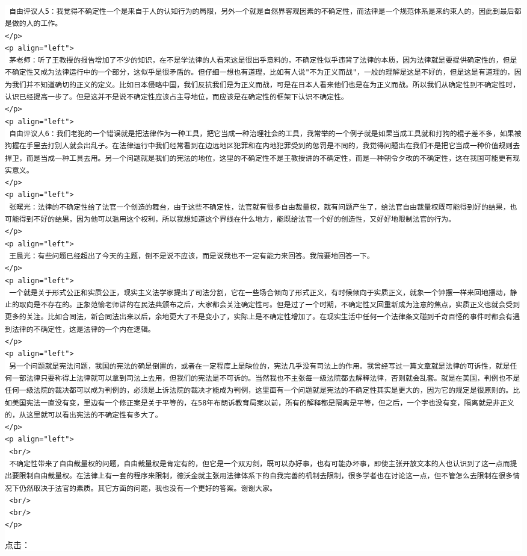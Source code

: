      自由评议人5：我觉得不确定性一个是来自于人的认知行为的局限，另外一个就是自然界客观因素的不确定性，而法律是一个规范体系是来约束人的，因此到最后都是做的人的工作。
    </p>
    <p align="left">
     茅老师：听了王教授的报告增加了不少的知识，在不是学法律的人看来这是很出乎意料的，不确定性似乎违背了法律的本质，因为法律就是要提供确定性的，但是不确定性又成为法律运行中的一个部分，这似乎是很矛盾的。但仔细一想也有道理，比如有人说"不为正义而战"，一般的理解是这是不好的，但是这是有道理的，因为我们并不知道确切的正义的定义。比如日本侵略中国，我们反抗我们是为正义而战，可是在日本人看来他们也是在为正义而战。所以我们从确定性到不确定性时，认识已经提高一步了。但是这并不是说不确定性应该占主导地位，而应该是在确定性的框架下认识不确定性。
    </p>
    <p align="left">
     自由评议人6：我们老犯的一个错误就是把法律作为一种工具，把它当成一种治理社会的工具，我常举的一个例子就是如果当成工具就和打狗的棍子差不多，如果被狗握在手里去打别人就会出乱子。在法律运行中我们经常看到在边远地区犯罪和在内地犯罪受到的惩罚是不同的，我觉得问题出在我们不是把它当成一种价值规则去捍卫，而是当成一种工具去用。另一个问题就是我们的宪法的地位，这里的不确定性不是王教授讲的不确定性，而是一种朝令夕改的不确定性，这在我国可能更有现实意义。
    </p>
    <p align="left">
     张曙光：法律的不确定性给了法官一个创造的舞台，由于这些不确定性，法官就有很多自由裁量权，就有问题产生了，给法官自由裁量权既可能得到好的结果，也可能得到不好的结果，因为他可以滥用这个权利，所以我想知道这个界线在什么地方，能既给法官一个好的创造性，又好好地限制法官的行为。
    </p>
    <p align="left">
     王晨光：有些问题已经超出了今天的主题，倒不是说不应该，而是说我也不一定有能力来回答。我简要地回答一下。
    </p>
    <p align="left">
     一个就是关于形式公正和实质公正，现实主义法学家提出了司法分割，它在一些场合倾向了形式正义，有时候倾向于实质正义，就象一个钟摆一样来回地摆动，静止的取向是不存在的。正象范愉老师讲的在民法典颁布之后，大家都会关注确定性可。但是过了一个时期，不确定性又回重新成为注意的焦点，实质正义也就会受到更多的关注。比如合同法，新合同法出来以后，余地更大了不是变小了，实际上是不确定性增加了。在现实生活中任何一个法律条文碰到千奇百怪的事件时都会有遇到法律的不确定性，这是法律的一个内在逻辑。
    </p>
    <p align="left">
     另一个问题就是宪法问题，我国的宪法的确是倒置的，或者在一定程度上是缺位的，宪法几乎没有司法上的作用。我曾经写过一篇文章就是法律的可诉性，就是任何一部法律只要称得上法律就可以拿到司法上去用，但我们的宪法是不可诉的。当然我也不主张每一级法院都去解释法律，否则就会乱套。就是在美国，判例也不是任何一级法院的裁决都可以成为判例的，必须是上诉法院的裁决才能成为判例，这里面有一个问题就是宪法的不确定性其实是更大的，因为它的规定是很原则的。比如美国宪法一直没有变，里边有一个修正案是关于平等的，在58年布朗诉教育局案以前，所有的解释都是隔离是平等，但之后，一个字也没有变，隔离就是非正义的，从这里就可以看出宪法的不确定性有多大了。
    </p>
    <p align="left">
     <br/>
     不确定性带来了自由裁量权的问题，自由裁量权是肯定有的，但它是一个双刃剑，既可以办好事，也有可能办坏事，即使主张开放文本的人也认识到了这一点而提出要限制自由裁量权。在法律上有一套的程序来限制，德沃金就主张用法律体系下的自我完善的机制去限制，很多学者也在讨论这一点，但不管怎么去限制在很多情况下仍然取决于法官的素质。其它方面的问题，我也没有一个更好的答案。谢谢大家。
     <br/>
     <br/>
    </p>
   </div>
   <p class="pt20">
    点击：
   </p>
  </div>
 </div>
</div>

